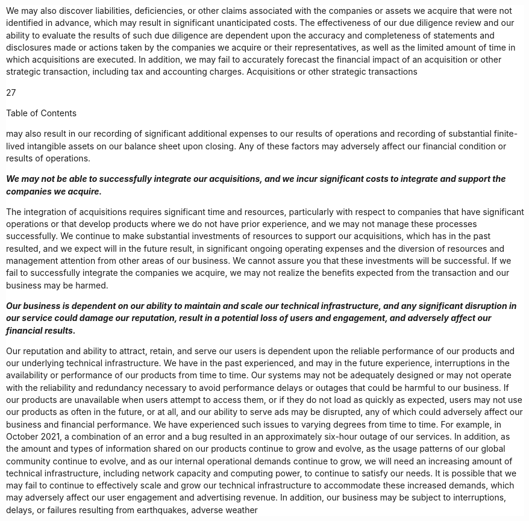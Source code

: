 
We may also discover liabilities, deficiencies, or other claims associated with the companies or assets we acquire that were not identified in advance,
which may result in significant unanticipated costs. The effectiveness of our due diligence review and our ability to evaluate the results of such due diligence
are dependent upon the accuracy and completeness of statements and disclosures made or actions taken by the companies we acquire or their representatives, as
well as the limited amount of time in which acquisitions are executed. In addition, we may fail to accurately forecast the financial impact of an acquisition or
other strategic transaction, including tax and accounting charges. Acquisitions or other strategic transactions


27


Table of Contents


may also result in our recording of significant additional expenses to our results of operations and recording of substantial finite-lived intangible assets on our
balance sheet upon closing. Any of these factors may adversely affect our financial condition or results of operations.


_**We may not be able to successfully integrate our acquisitions, and we incur significant costs to integrate and support the companies we acquire.**_


The integration of acquisitions requires significant time and resources, particularly with respect to companies that have significant operations or that
develop products where we do not have prior experience, and we may not manage these processes successfully. We continue to make substantial investments of
resources to support our acquisitions, which has in the past resulted, and we expect will in the future result, in significant ongoing operating expenses and the
diversion of resources and management attention from other areas of our business. We cannot assure you that these investments will be successful. If we fail to
successfully integrate the companies we acquire, we may not realize the benefits expected from the transaction and our business may be harmed.


_**Our business is dependent on our ability to maintain and scale our technical infrastructure, and any significant disruption in our service could damage our**_
_**reputation, result in a potential loss of users and engagement, and adversely affect our financial results.**_


Our reputation and ability to attract, retain, and serve our users is dependent upon the reliable performance of our products and our underlying technical
infrastructure. We have in the past experienced, and may in the future experience, interruptions in the availability or performance of our products from time to
time. Our systems may not be adequately designed or may not operate with the reliability and redundancy necessary to avoid performance delays or outages
that could be harmful to our business. If our products are unavailable when users attempt to access them, or if they do not load as quickly as expected, users
may not use our products as often in the future, or at all, and our ability to serve ads may be disrupted, any of which could adversely affect our business and
financial performance. We have experienced such issues to varying degrees from time to time. For example, in October 2021, a combination of an error and a
bug resulted in an approximately six-hour outage of our services. In addition, as the amount and types of information shared on our products continue to grow
and evolve, as the usage patterns of our global community continue to evolve, and as our internal operational demands continue to grow, we will need an
increasing amount of technical infrastructure, including network capacity and computing power, to continue to satisfy our needs. It is possible that we may fail
to continue to effectively scale and grow our technical infrastructure to accommodate these increased demands, which may adversely affect our user
engagement and advertising revenue. In addition, our business may be subject to interruptions, delays, or failures resulting from earthquakes, adverse weather